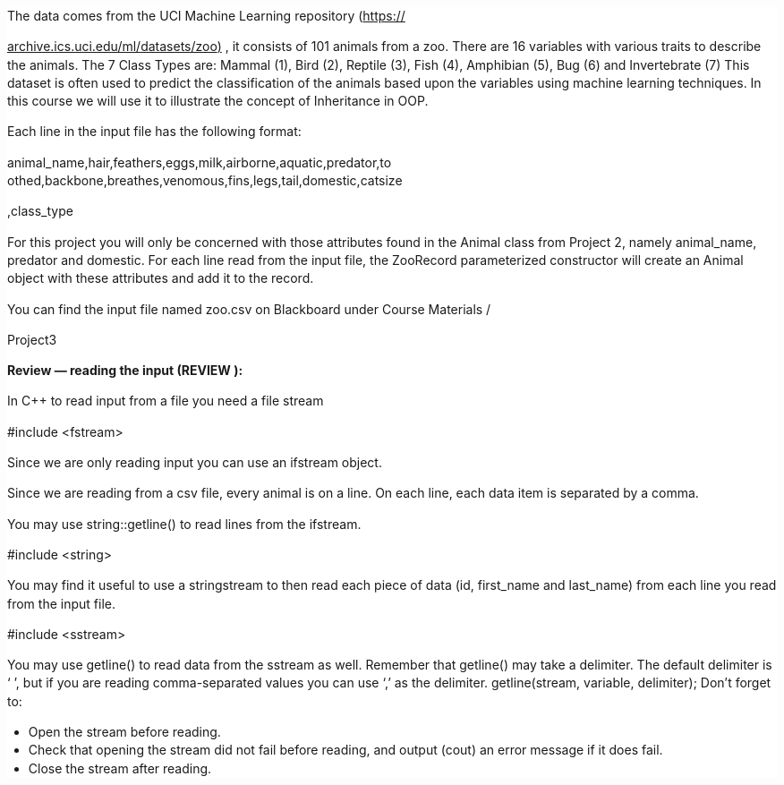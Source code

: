 The data comes from the UCI Machine Learning repository (<a href="https://archive.ics.uci.edu/ml/datasets/zoo">https://</a>

<a href="https://archive.ics.uci.edu/ml/datasets/zoo">archive.ics.uci.edu/ml/datasets/zoo</a><a href="https://archive.ics.uci.edu/ml/datasets/zoo">)</a> , it consists of 101 animals from a zoo. There are 16 variables with various traits to describe the animals. The 7 Class Types are: Mammal (1), Bird (2), Reptile (3), Fish (4), Amphibian (5), Bug (6) and Invertebrate (7) This dataset is often used to predict the classification of the animals based upon the variables using machine learning techniques. In this course we will use it to illustrate the concept of Inheritance in OOP.

Each line in the input file has the following format:

animal_name,hair,feathers,eggs,milk,airborne,aquatic,predator,to othed,backbone,breathes,venomous,fins,legs,tail,domestic,catsize

,class_type

For this project you will only be concerned with those attributes found in the Animal class from Project 2, namely animal_name, predator and domestic. For each line read from the input file, the ZooRecord parameterized constructor will create an Animal object with these attributes and add it to the record.

You can find the input file named zoo.csv on Blackboard under Course Materials /

Project3

<strong>Review — reading the input (REVIEW ): </strong>

In C++ to read input from a file you need a file stream

#include &lt;fstream&gt;

Since we are only reading input you can use an ifstream object.

Since we are reading from a csv file, every animal is on a line. On each line, each data item is separated by a comma.

You may use string::getline() to read lines from the ifstream.

#include &lt;string&gt;

You may find it useful to use a stringstream to then read each piece of data (id, first_name and last_name) from each line you read from the input file.

#include &lt;sstream&gt;

You may use getline() to read data from the sstream as well. Remember that getline() may take a delimiter. The default delimiter is ‘
’, but if you are reading comma-separated values you can use ‘,’ as the delimiter. getline(stream, variable, delimiter); Don’t forget to:

<ul>

 <li>Open the stream before reading.</li>

 <li>Check that opening the stream did not fail before reading, and output (cout) an error message if it does fail.</li>

 <li>Close the stream after reading.</li>

</ul>

